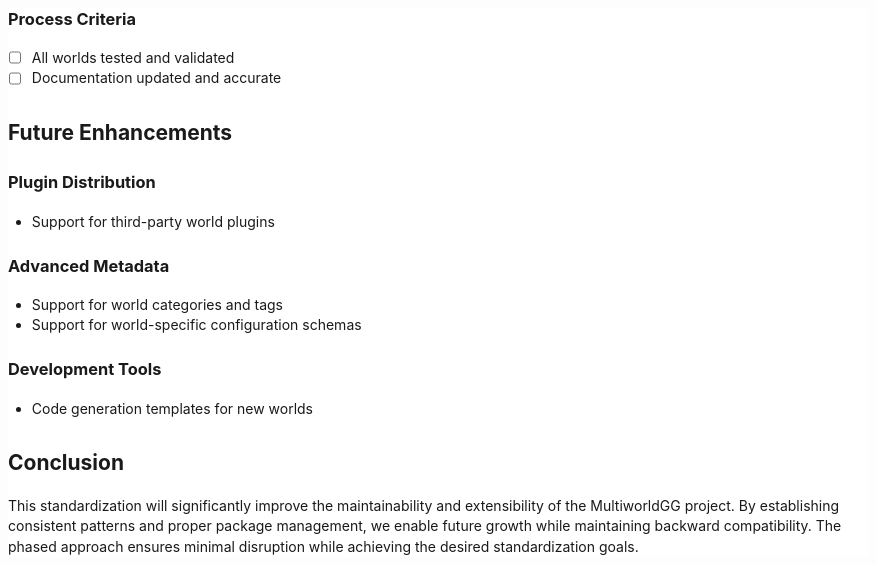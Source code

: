 ### Process Criteria
- [ ] All worlds tested and validated
- [ ] Documentation updated and accurate

## Future Enhancements

### Plugin Distribution
- Support for third-party world plugins

### Advanced Metadata
- Support for world categories and tags
- Support for world-specific configuration schemas

### Development Tools
- Code generation templates for new worlds

## Conclusion

This standardization will significantly improve the maintainability and extensibility of the MultiworldGG project. By establishing consistent patterns and proper package management, we enable future growth while maintaining backward compatibility. The phased approach ensures minimal disruption while achieving the desired standardization goals. 